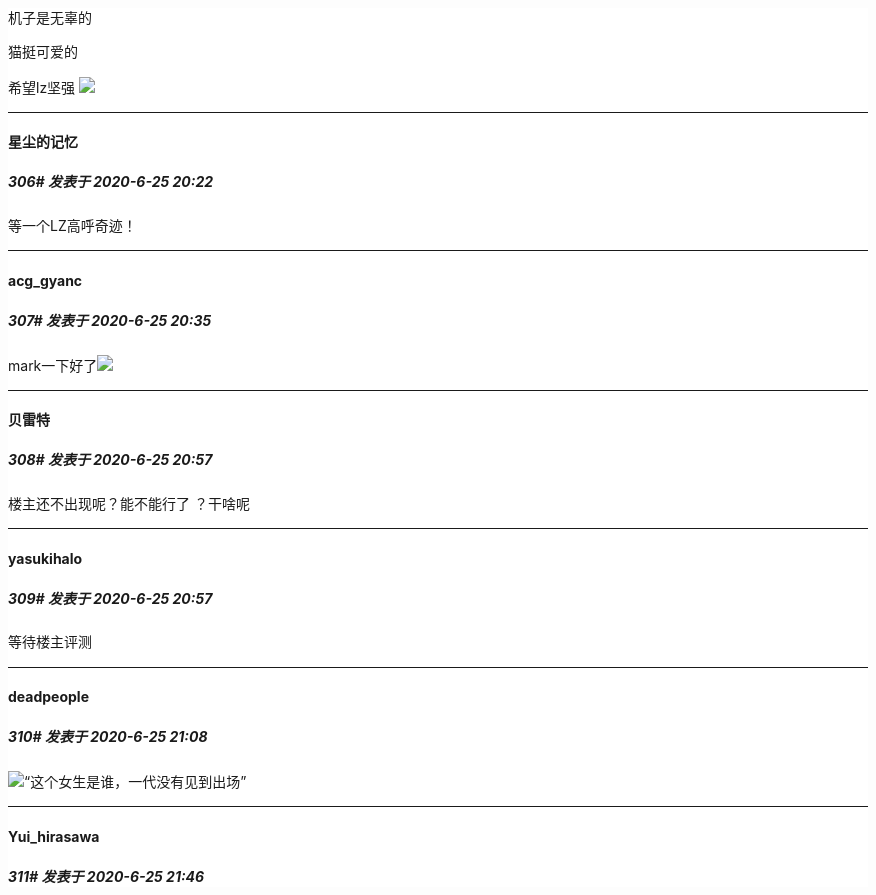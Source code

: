 机子是无辜的

猫挺可爱的

希望lz坚强
<img src="https://static.saraba1st.com/image/smiley/face2017/067.png" referrerpolicy="no-referrer">


-----

####  星尘的记忆  
##### 306#       发表于 2020-6-25 20:22


等一个LZ高呼奇迹！


-----

####  acg_gyanc  
##### 307#       发表于 2020-6-25 20:35


mark一下好了<img src="https://static.saraba1st.com/image/smiley/face2017/068.png" referrerpolicy="no-referrer">


-----

####  贝雷特  
##### 308#       发表于 2020-6-25 20:57


楼主还不出现呢？能不能行了 ？干啥呢


-----

####  yasukihalo  
##### 309#       发表于 2020-6-25 20:57


等待楼主评测


-----

####  deadpeople  
##### 310#       发表于 2020-6-25 21:08


<img src="https://static.saraba1st.com/image/smiley/face2017/067.png" referrerpolicy="no-referrer">“这个女生是谁，一代没有见到出场”


-----

####  Yui_hirasawa  
##### 311#       发表于 2020-6-25 21:46
